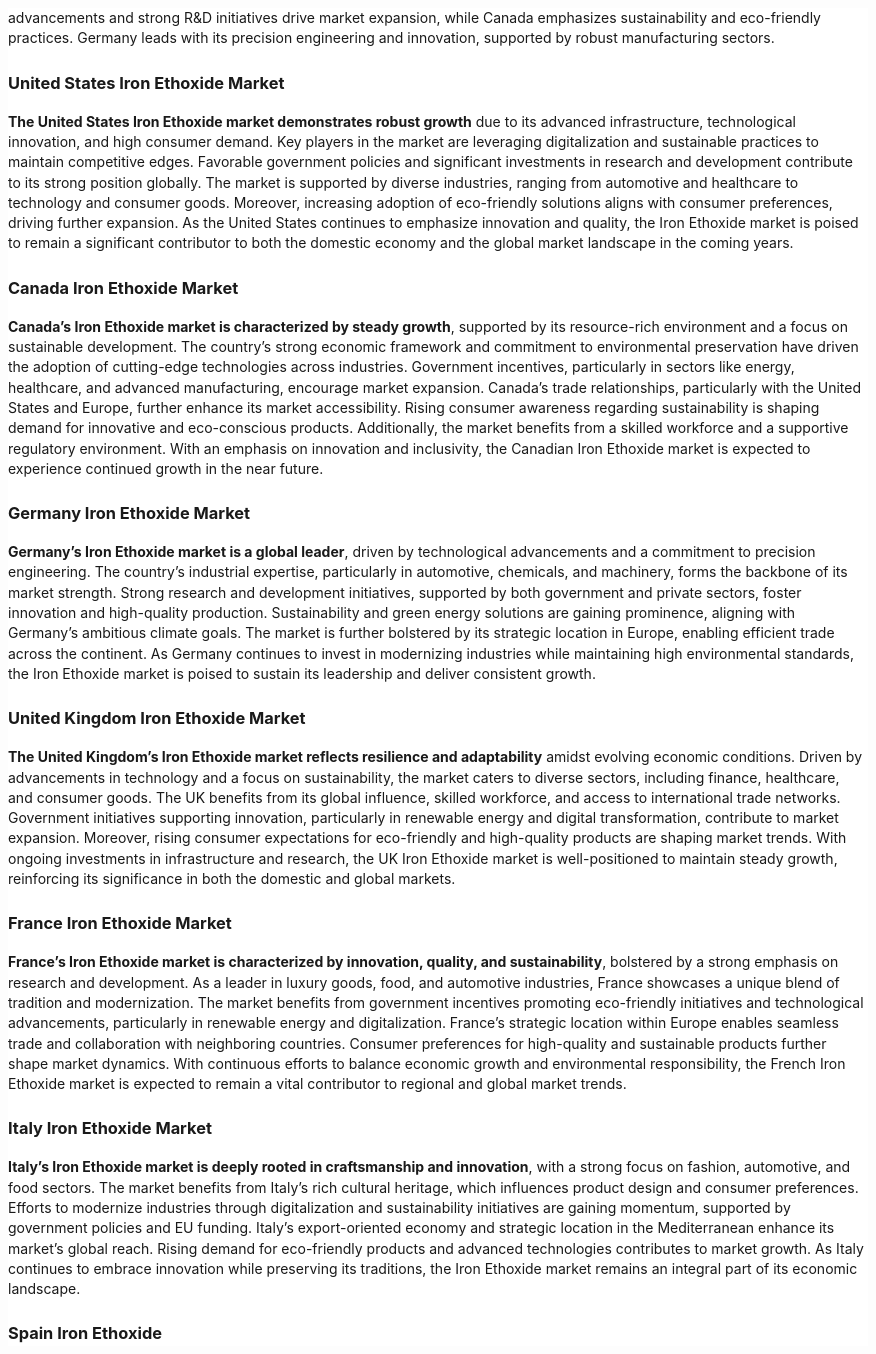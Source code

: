 advancements and strong R&amp;D initiatives drive market expansion, while Canada emphasizes sustainability and eco-friendly practices. Germany leads with its precision engineering and innovation, supported by robust manufacturing sectors.</span></em></p></blockquote><h3><strong>United States Iron Ethoxide Market</strong></h3><p><strong>The United States Iron Ethoxide market demonstrates robust growth</strong> due to its advanced infrastructure, technological innovation, and high consumer demand. Key players in the market are leveraging digitalization and sustainable practices to maintain competitive edges. Favorable government policies and significant investments in research and development contribute to its strong position globally. The market is supported by diverse industries, ranging from automotive and healthcare to technology and consumer goods. Moreover, increasing adoption of eco-friendly solutions aligns with consumer preferences, driving further expansion. As the United States continues to emphasize innovation and quality, the Iron Ethoxide market is poised to remain a significant contributor to both the domestic economy and the global market landscape in the coming years.</p><h3><strong>Canada Iron Ethoxide Market</strong></h3><p><strong>Canada&rsquo;s Iron Ethoxide market is characterized by steady growth</strong>, supported by its resource-rich environment and a focus on sustainable development. The country&rsquo;s strong economic framework and commitment to environmental preservation have driven the adoption of cutting-edge technologies across industries. Government incentives, particularly in sectors like energy, healthcare, and advanced manufacturing, encourage market expansion. Canada&rsquo;s trade relationships, particularly with the United States and Europe, further enhance its market accessibility. Rising consumer awareness regarding sustainability is shaping demand for innovative and eco-conscious products. Additionally, the market benefits from a skilled workforce and a supportive regulatory environment. With an emphasis on innovation and inclusivity, the Canadian Iron Ethoxide market is expected to experience continued growth in the near future.</p><h3><strong>Germany Iron Ethoxide Market</strong></h3><p><strong>Germany&rsquo;s Iron Ethoxide market is a global leader</strong>, driven by technological advancements and a commitment to precision engineering. The country&rsquo;s industrial expertise, particularly in automotive, chemicals, and machinery, forms the backbone of its market strength. Strong research and development initiatives, supported by both government and private sectors, foster innovation and high-quality production. Sustainability and green energy solutions are gaining prominence, aligning with Germany&rsquo;s ambitious climate goals. The market is further bolstered by its strategic location in Europe, enabling efficient trade across the continent. As Germany continues to invest in modernizing industries while maintaining high environmental standards, the Iron Ethoxide market is poised to sustain its leadership and deliver consistent growth.</p><h3><strong>United Kingdom Iron Ethoxide Market</strong></h3><p><strong>The United Kingdom&rsquo;s Iron Ethoxide market reflects resilience and adaptability</strong> amidst evolving economic conditions. Driven by advancements in technology and a focus on sustainability, the market caters to diverse sectors, including finance, healthcare, and consumer goods. The UK benefits from its global influence, skilled workforce, and access to international trade networks. Government initiatives supporting innovation, particularly in renewable energy and digital transformation, contribute to market expansion. Moreover, rising consumer expectations for eco-friendly and high-quality products are shaping market trends. With ongoing investments in infrastructure and research, the UK Iron Ethoxide market is well-positioned to maintain steady growth, reinforcing its significance in both the domestic and global markets.</p><h3><strong>France Iron Ethoxide Market</strong></h3><p><strong>France&rsquo;s Iron Ethoxide market is characterized by innovation, quality, and sustainability</strong>, bolstered by a strong emphasis on research and development. As a leader in luxury goods, food, and automotive industries, France showcases a unique blend of tradition and modernization. The market benefits from government incentives promoting eco-friendly initiatives and technological advancements, particularly in renewable energy and digitalization. France&rsquo;s strategic location within Europe enables seamless trade and collaboration with neighboring countries. Consumer preferences for high-quality and sustainable products further shape market dynamics. With continuous efforts to balance economic growth and environmental responsibility, the French Iron Ethoxide market is expected to remain a vital contributor to regional and global market trends.</p><h3><strong>Italy Iron Ethoxide Market</strong></h3><p><strong>Italy&rsquo;s Iron Ethoxide market is deeply rooted in craftsmanship and innovation</strong>, with a strong focus on fashion, automotive, and food sectors. The market benefits from Italy&rsquo;s rich cultural heritage, which influences product design and consumer preferences. Efforts to modernize industries through digitalization and sustainability initiatives are gaining momentum, supported by government policies and EU funding. Italy&rsquo;s export-oriented economy and strategic location in the Mediterranean enhance its market&rsquo;s global reach. Rising demand for eco-friendly products and advanced technologies contributes to market growth. As Italy continues to embrace innovation while preserving its traditions, the Iron Ethoxide market remains an integral part of its economic landscape.</p><h3><strong>Spain Iron Ethoxide